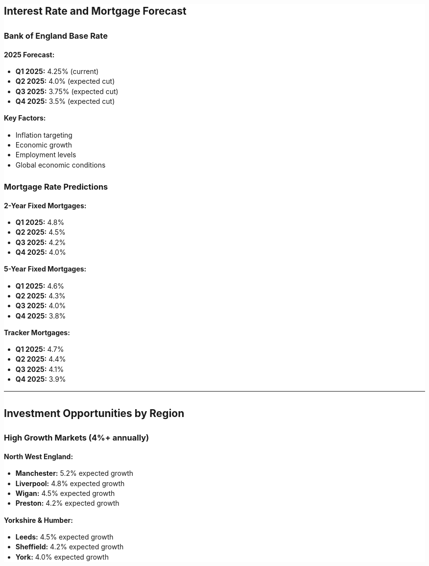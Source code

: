 
## Interest Rate and Mortgage Forecast

### Bank of England Base Rate

**2025 Forecast:**
- **Q1 2025:** 4.25% (current)
- **Q2 2025:** 4.0% (expected cut)
- **Q3 2025:** 3.75% (expected cut)
- **Q4 2025:** 3.5% (expected cut)

**Key Factors:**
- Inflation targeting
- Economic growth
- Employment levels
- Global economic conditions

### Mortgage Rate Predictions

**2-Year Fixed Mortgages:**
- **Q1 2025:** 4.8%
- **Q2 2025:** 4.5%
- **Q3 2025:** 4.2%
- **Q4 2025:** 4.0%

**5-Year Fixed Mortgages:**
- **Q1 2025:** 4.6%
- **Q2 2025:** 4.3%
- **Q3 2025:** 4.0%
- **Q4 2025:** 3.8%

**Tracker Mortgages:**
- **Q1 2025:** 4.7%
- **Q2 2025:** 4.4%
- **Q3 2025:** 4.1%
- **Q4 2025:** 3.9%

---

## Investment Opportunities by Region

### High Growth Markets (4%+ annually)

**North West England:**
- **Manchester:** 5.2% expected growth
- **Liverpool:** 4.8% expected growth
- **Wigan:** 4.5% expected growth
- **Preston:** 4.2% expected growth

**Yorkshire & Humber:**
- **Leeds:** 4.5% expected growth
- **Sheffield:** 4.2% expected growth
- **York:** 4.0% expected growth
